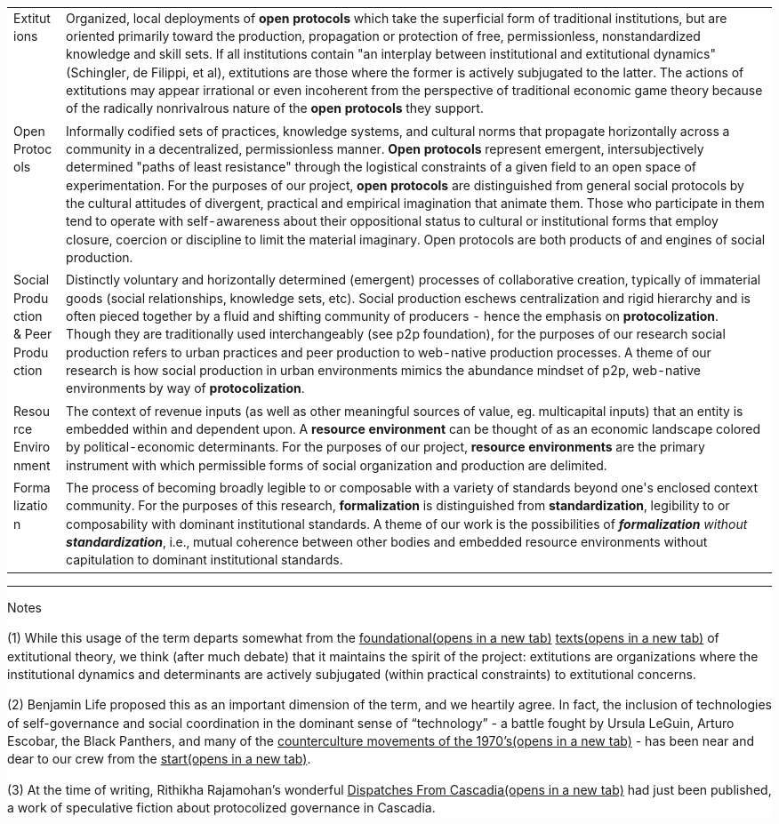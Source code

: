 |  |  |
| --- | --- |
| Extitutions | Organized, local deployments of **open protocols** which take the superficial form of traditional institutions, but are oriented primarily toward the production, propagation or protection of free, permissionless, nonstandardized knowledge and skill sets. If all institutions contain "an interplay between institutional and extitutional dynamics" (Schingler, de Filippi, et al), extitutions are those where the former is actively subjugated to the latter. The actions of extitutions may appear irrational or even incoherent from the perspective of traditional economic game theory because of the radically nonrivalrous nature of the **open protocols** they support. |
| Open Protocols | Informally codified sets of practices, knowledge systems, and cultural norms that propagate horizontally across a community in a decentralized, permissionless manner. **Open protocols** represent emergent, intersubjectively determined "paths of least resistance" through the logistical constraints of a given field to an open space of experimentation. For the purposes of our project, **open protocols** are distinguished from general social protocols by the cultural attitudes of divergent, practical and empirical imagination that animate them. Those who participate in them tend to operate with self-awareness about their oppositional status to cultural or institutional forms that employ closure, coercion or discipline to limit the material imaginary. Open protocols are both products of and engines of social production. |
| Social Production & Peer Production | Distinctly voluntary and horizontally determined (emergent) processes of collaborative creation, typically of immaterial goods (social relationships, knowledge sets, etc). Social production eschews centralization and rigid hierarchy and is often pieced together by a fluid and shifting community of producers - hence the emphasis on **protocolization**. Though they are traditionally used interchangeably (see p2p foundation), for the purposes of our research social production refers to urban practices and peer production to web-native production processes. A theme of our research is how social production in urban environments mimics the abundance mindset of p2p, web-native environments by way of **protocolization**. |
| Resource Environment | The context of revenue inputs (as well as other meaningful sources of value, eg. multicapital inputs) that an entity is embedded within and dependent upon. A **resource environment** can be thought of as an economic landscape colored by political-economic determinants. For the purposes of our project, **resource environments** are the primary instrument with which permissible forms of social organization and production are delimited. |
| Formalization | The process of becoming broadly legible to or composable with a variety of standards beyond one's enclosed context community. For the purposes of this research, **formalization** is distinguished from **standardization**, legibility to or composability with dominant institutional standards. A theme of our work is the possibilities of ***formalization** without **standardization***, i.e., mutual coherence between other bodies and embedded resource environments without capitulation to dominant institutional standards. |

---

Notes

(1) While this usage of the term departs somewhat from the [foundational(opens in a new tab)](https://medium.com/berkman-klein-center/an-introduction-to-extitutional-theory-e74b5a49ea53) [texts(opens in a new tab)](https://medium.com/@jessykate/the-lazega-encounter-provoking-extitutional-theory-f8464ab82fbf) of extitutional theory, we think (after much debate) that it maintains the spirit of the project: extitutions are organizations where the institutional dynamics and determinants are actively subjugated (within practical constraints) to extitutional concerns.

(2) Benjamin Life proposed this as an important dimension of the term, and we heartily agree. In fact, the inclusion of technologies of self-governance and social coordination in the dominant sense of “technology” - a battle fought by Ursula LeGuin, Arturo Escobar, the Black Panthers, and many of the [counterculture movements of the 1970’s(opens in a new tab)](https://www.harvard.com/book/the_subversive_seventies/) - has been near and dear to our crew from the [start(opens in a new tab)](https://medium.com/@pdxregencommons/portland-regen-commons-26d5c6bee46b).

(3) At the time of writing, Rithikha Rajamohan’s wonderful [Dispatches From Cascadia(opens in a new tab)](https://summerofprotocols.com/research/dispatches-from-cascadia) had just been published, a work of speculative fiction about protocolized governance in Cascadia.